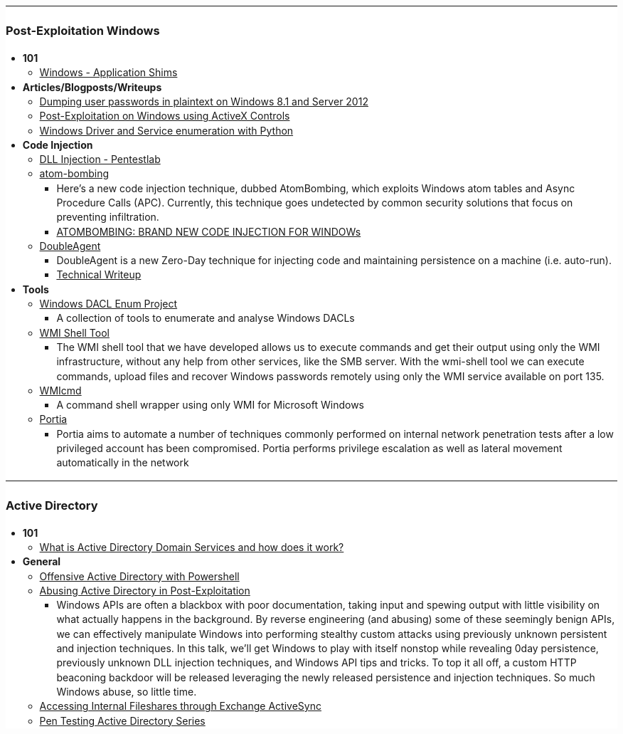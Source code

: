 

------------
### <a name="winpost">Post-Exploitation Windows</a>
* **101**
	* [Windows - Application Shims](https://technet.microsoft.com/en-us/library/dd837644%28v=ws.10%29.aspx)
* **Articles/Blogposts/Writeups**
	* [Dumping user passwords in plaintext on Windows 8.1 and Server 2012](http://www.labofapenetrationtester.com/2015/05/dumping-passwords-in-plain-on-windows-8-1.html)
	* [Post-Exploitation on Windows using ActiveX Controls](http://uninformed.org/?v=all&a=3&t=sumry)
	* [Windows Driver and Service enumeration with Python](https://cybersyndicates.com/2015/09/windows-driver-and-service-enumeration-with-python/)
* **Code Injection**
	* [DLL Injection - Pentestlab](https://pentestlab.blog/2017/04/04/dll-injection/)
	* [atom-bombing](https://github.com/BreakingMalwareResearch/atom-bombing)
		* Here’s a new code injection technique, dubbed AtomBombing, which exploits Windows atom tables and Async Procedure Calls (APC). Currently, this technique goes undetected by common security solutions that focus on preventing infiltration.
		* [ATOMBOMBING: BRAND NEW CODE INJECTION FOR WINDOWs](https://blog.ensilo.com/atombombing-brand-new-code-injection-for-windows)
	* [DoubleAgent](https://github.com/Cybellum/DoubleAgent)
		* DoubleAgent is a new Zero-Day technique for injecting code and maintaining persistence on a machine (i.e. auto-run).
		* [Technical Writeup](https://cybellum.com/doubleagentzero-day-code-injection-and-persistence-technique/)
* **Tools**
	* [Windows DACL Enum Project](https://github.com/nccgroup/WindowsDACLEnumProject)
		* A collection of tools to enumerate and analyse Windows DACLs
	* [WMI Shell Tool](https://github.com/secabstraction/Create-WMIshell)
		* The WMI shell tool that we have developed allows us to execute commands and get their output using only the WMI infrastructure, without any help from other services, like the SMB server. With the wmi-shell tool we can execute commands, upload files and recover Windows passwords remotely using only the WMI service available on port 135.
	* [WMIcmd](https://github.com/nccgroup/WMIcmd)
		* A command shell wrapper using only WMI for Microsoft Windows
	* [Portia](https://github.com/milo2012/portia)
		* Portia aims to automate a number of techniques commonly performed on internal network penetration tests after a low privileged account has been compromised. Portia performs privilege escalation as well as lateral movement automatically in the network



------------
### <a name="ad"></a>Active Directory
* **101**
	* [What is Active Directory Domain Services and how does it work?](https://serverfault.com/questions/402580/what-is-active-directory-domain-services-and-how-does-it-work#)
* **General**
	* [Offensive Active Directory with Powershell](https://www.youtube.com/watch?v=cXWtu-qalSs)
	* [Abusing Active Directory in Post-Exploitation](https://www.irongeek.com/i.php?page=videos/derbycon4/t105-abusing-active-directory-in-post-exploitation-carlos-perez)
		* Windows APIs are often a blackbox with poor documentation, taking input and spewing output with little visibility on what actually happens in the background. By reverse engineering (and abusing) some of these seemingly benign APIs, we can effectively manipulate Windows into performing stealthy custom attacks using previously unknown persistent and injection techniques. In this talk, we’ll get Windows to play with itself nonstop while revealing 0day persistence, previously unknown DLL injection techniques, and Windows API tips and tricks. To top it all off, a custom HTTP beaconing backdoor will be released leveraging the newly released persistence and injection techniques. So much Windows abuse, so little time.
	* [Accessing Internal Fileshares through Exchange ActiveSync](https://labs.mwrinfosecurity.com/blog/accessing-internal-fileshares-through-exchange-activesync)
	* [Pen Testing Active Directory Series](https://blog.varonis.com/binge-read-pen-testing-active-directory-series/)